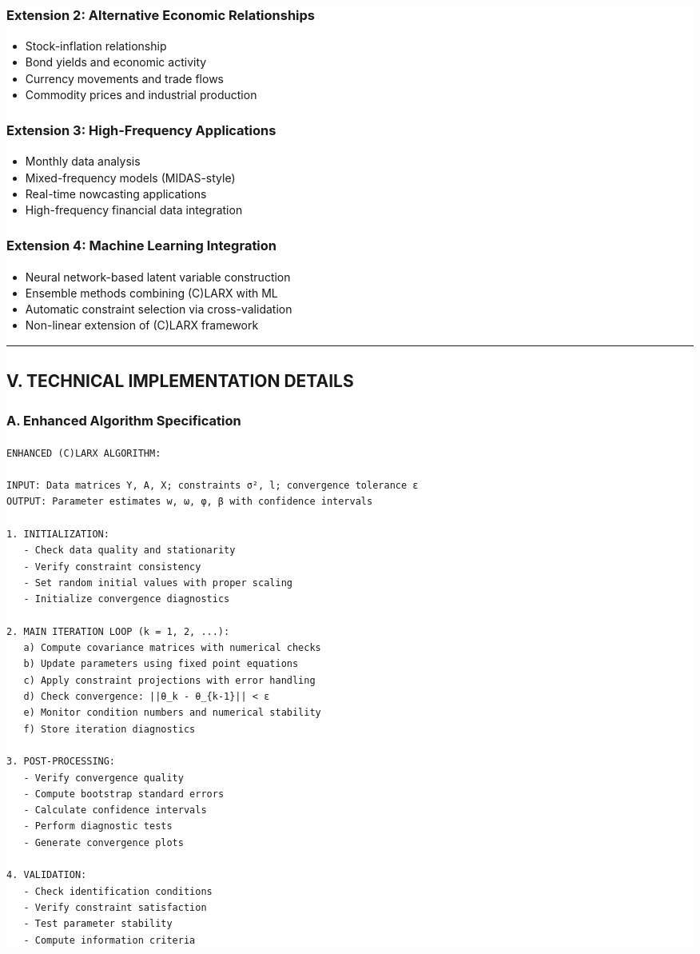 ### Extension 2: **Alternative Economic Relationships**
- Stock-inflation relationship
- Bond yields and economic activity
- Currency movements and trade flows
- Commodity prices and industrial production

### Extension 3: **High-Frequency Applications**
- Monthly data analysis
- Mixed-frequency models (MIDAS-style)
- Real-time nowcasting applications
- High-frequency financial data integration

### Extension 4: **Machine Learning Integration**
- Neural network-based latent variable construction
- Ensemble methods combining (C)LARX with ML
- Automatic constraint selection via cross-validation
- Non-linear extension of (C)LARX framework

---

## V. TECHNICAL IMPLEMENTATION DETAILS

### A. **Enhanced Algorithm Specification**

```pseudocode
ENHANCED (C)LARX ALGORITHM:

INPUT: Data matrices Y, A, X; constraints σ², l; convergence tolerance ε
OUTPUT: Parameter estimates w, ω, φ, β with confidence intervals

1. INITIALIZATION:
   - Check data quality and stationarity
   - Verify constraint consistency
   - Set random initial values with proper scaling
   - Initialize convergence diagnostics

2. MAIN ITERATION LOOP (k = 1, 2, ...):
   a) Compute covariance matrices with numerical checks
   b) Update parameters using fixed point equations
   c) Apply constraint projections with error handling
   d) Check convergence: ||θ_k - θ_{k-1}|| < ε
   e) Monitor condition numbers and numerical stability
   f) Store iteration diagnostics
   
3. POST-PROCESSING:
   - Verify convergence quality
   - Compute bootstrap standard errors
   - Calculate confidence intervals
   - Perform diagnostic tests
   - Generate convergence plots

4. VALIDATION:
   - Check identification conditions
   - Verify constraint satisfaction
   - Test parameter stability
   - Compute information criteria
```
